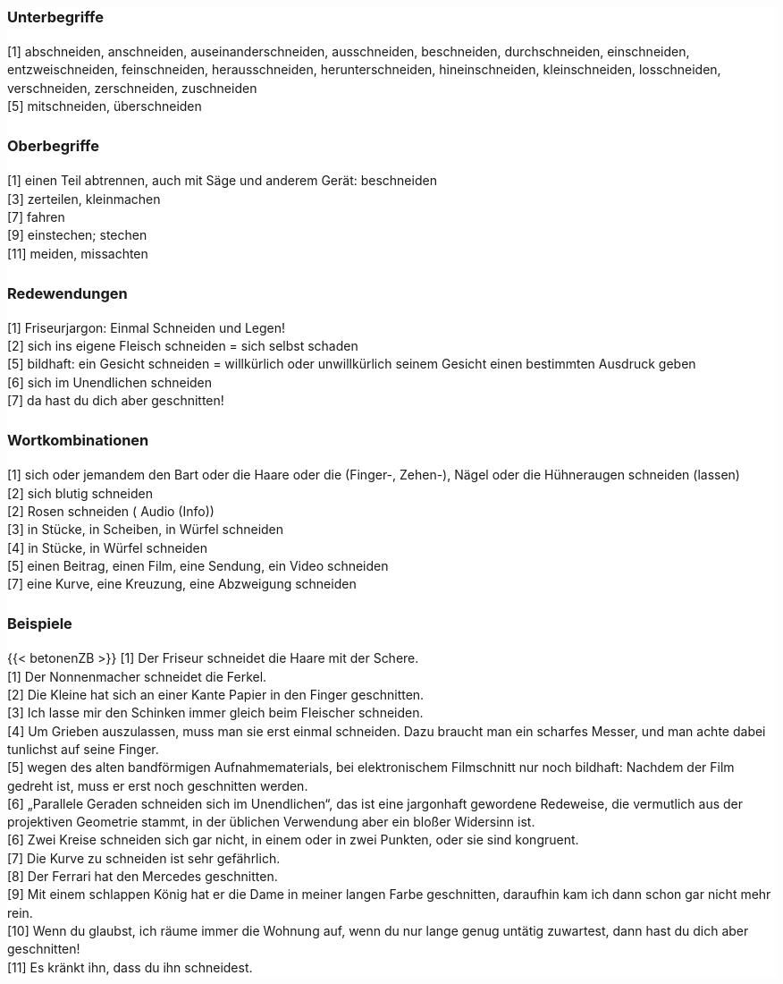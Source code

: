 ### Unterbegriffe
[1] abschneiden, anschneiden, auseinanderschneiden, ausschneiden, beschneiden, durchschneiden, einschneiden, entzweischneiden, feinschneiden, herausschneiden, herunterschneiden, hineinschneiden, kleinschneiden, losschneiden, verschneiden, zerschneiden, zuschneiden  
[5] mitschneiden, überschneiden  

### Oberbegriffe
[1] einen Teil abtrennen, auch mit Säge und anderem Gerät: beschneiden  
[3] zerteilen, kleinmachen  
[7] fahren  
[9] einstechen; stechen  
[11] meiden, missachten  

### Redewendungen
[1] Friseurjargon: Einmal Schneiden und Legen!  
[2] sich ins eigene Fleisch schneiden = sich selbst schaden  
[5] bildhaft: ein Gesicht schneiden = willkürlich oder unwillkürlich seinem Gesicht einen bestimmten Ausdruck geben  
[6] sich im Unendlichen schneiden  
[7] da hast du dich aber geschnitten!  

### Wortkombinationen
[1] sich oder jemandem den Bart oder die Haare oder die (Finger-, Zehen-), Nägel oder die Hühneraugen schneiden (lassen)  
[2] sich blutig schneiden  
[2] Rosen schneiden ( Audio (Info))  
[3] in Stücke, in Scheiben, in Würfel schneiden  
[4] in Stücke, in Würfel schneiden  
[5] einen Beitrag, einen Film, eine Sendung, ein Video schneiden  
[7] eine Kurve, eine Kreuzung, eine Abzweigung schneiden  

### Beispiele
{{< betonenZB >}}
[1] Der Friseur schneidet die Haare mit der Schere.  
[1] Der Nonnenmacher schneidet die Ferkel.  
[2] Die Kleine hat sich an einer Kante Papier in den Finger geschnitten.  
[3] Ich lasse mir den Schinken immer gleich beim Fleischer schneiden.  
[4] Um Grieben auszulassen, muss man sie erst einmal schneiden. Dazu braucht man ein scharfes Messer, und man achte dabei tunlichst auf seine Finger.  
[5] wegen des alten bandförmigen Aufnahmematerials, bei elektronischem Filmschnitt nur noch bildhaft: Nachdem der Film gedreht ist, muss er erst noch geschnitten werden.  
[6] „Parallele Geraden schneiden sich im Unendlichen“, das ist eine jargonhaft gewordene Redeweise, die vermutlich aus der projektiven Geometrie stammt, in der üblichen Verwendung aber ein bloßer Widersinn ist.  
[6] Zwei Kreise schneiden sich gar nicht, in einem oder in zwei Punkten, oder sie sind kongruent.  
[7] Die Kurve zu schneiden ist sehr gefährlich.  
[8] Der Ferrari hat den Mercedes geschnitten.  
[9] Mit einem schlappen König hat er die Dame in meiner langen Farbe geschnitten, daraufhin kam ich dann schon gar nicht mehr rein.  
[10] Wenn du glaubst, ich räume immer die Wohnung auf, wenn du nur lange genug untätig zuwartest, dann hast du dich aber geschnitten!  
[11] Es kränkt ihn, dass du ihn schneidest.  
